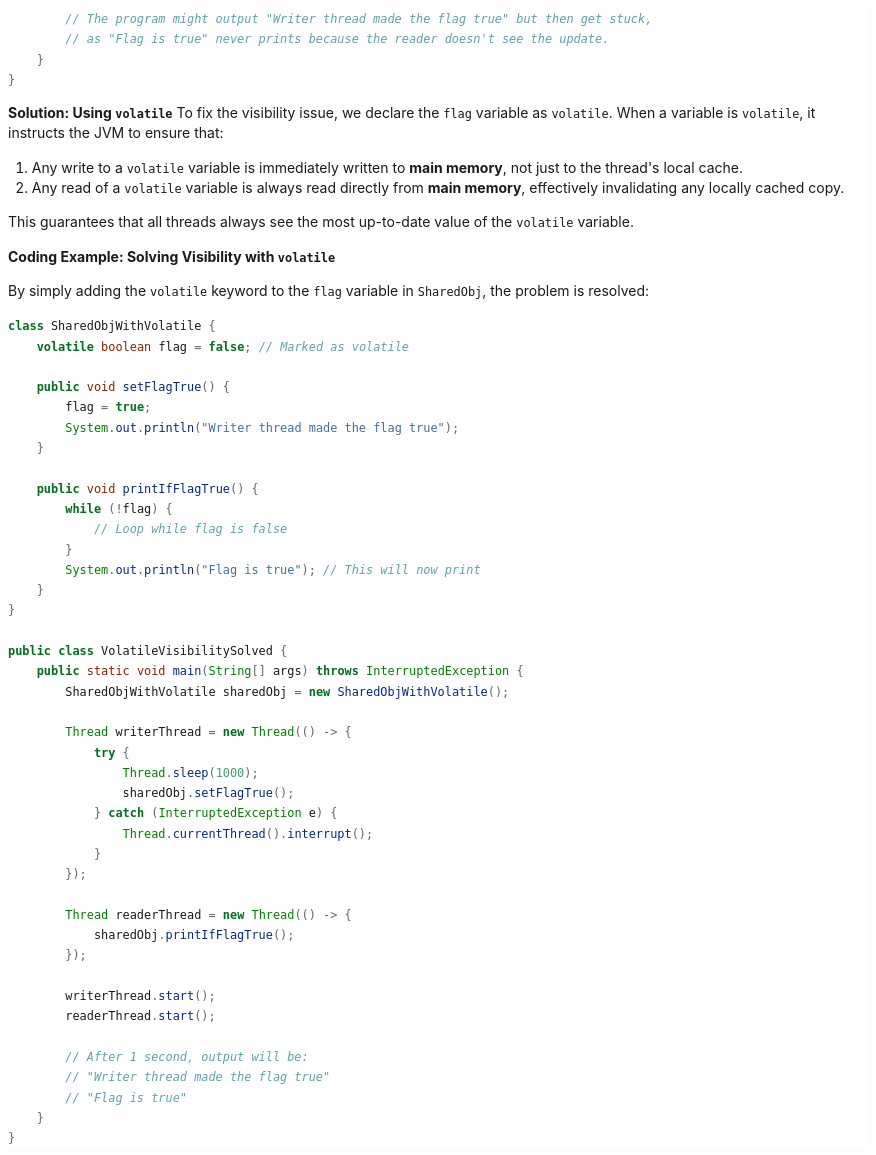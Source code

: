 ```java
        // The program might output "Writer thread made the flag true" but then get stuck,
        // as "Flag is true" never prints because the reader doesn't see the update.
    }
}
```

**Solution: Using `volatile`**
To fix the visibility issue, we declare the `flag` variable as `volatile`.
When a variable is `volatile`, it instructs the JVM to ensure that:
1.  Any write to a `volatile` variable is immediately written to **main memory**, not just to the thread's local cache.
2.  Any read of a `volatile` variable is always read directly from **main memory**, effectively invalidating any locally cached copy.

This guarantees that all threads always see the most up-to-date value of the `volatile` variable.

**Coding Example: Solving Visibility with `volatile`**

By simply adding the `volatile` keyword to the `flag` variable in `SharedObj`, the problem is resolved:

```java
class SharedObjWithVolatile {
    volatile boolean flag = false; // Marked as volatile

    public void setFlagTrue() {
        flag = true;
        System.out.println("Writer thread made the flag true");
    }

    public void printIfFlagTrue() {
        while (!flag) {
            // Loop while flag is false
        }
        System.out.println("Flag is true"); // This will now print
    }
}

public class VolatileVisibilitySolved {
    public static void main(String[] args) throws InterruptedException {
        SharedObjWithVolatile sharedObj = new SharedObjWithVolatile();

        Thread writerThread = new Thread(() -> {
            try {
                Thread.sleep(1000);
                sharedObj.setFlagTrue();
            } catch (InterruptedException e) {
                Thread.currentThread().interrupt();
            }
        });

        Thread readerThread = new Thread(() -> {
            sharedObj.printIfFlagTrue();
        });

        writerThread.start();
        readerThread.start();

        // After 1 second, output will be:
        // "Writer thread made the flag true"
        // "Flag is true"
    }
}
```
